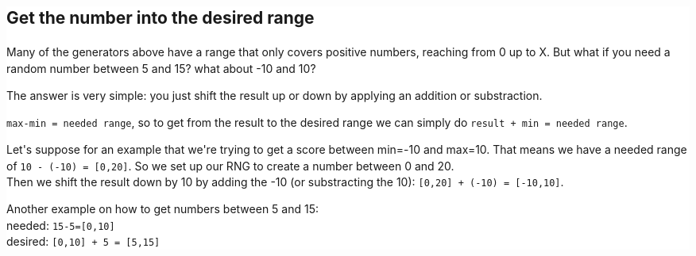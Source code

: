## Get the number into the desired range

Many of the generators above have a range that only covers positive numbers, reaching from 0 up to X. But what if you need a random number between 5 and 15? what about -10 and 10?  

The answer is very simple: you just shift the result up or down by applying an addition or substraction.   

`max-min = needed range`, so to get from the result to the desired range we can simply do `result + min = needed range`.

Let's suppose for an example that we're trying to get a score between min=-10 and max=10. That means we have a needed range of `10 - (-10) = [0,20]`. So we set up our RNG to create a number between 0 and 20.  
Then we shift the result down by 10 by adding the -10 (or substracting the 10): `[0,20] + (-10) = [-10,10]`.

Another example on how to get numbers between 5 and 15:  
needed: `15-5=[0,10]`  
desired: `[0,10] + 5 = [5,15]`
